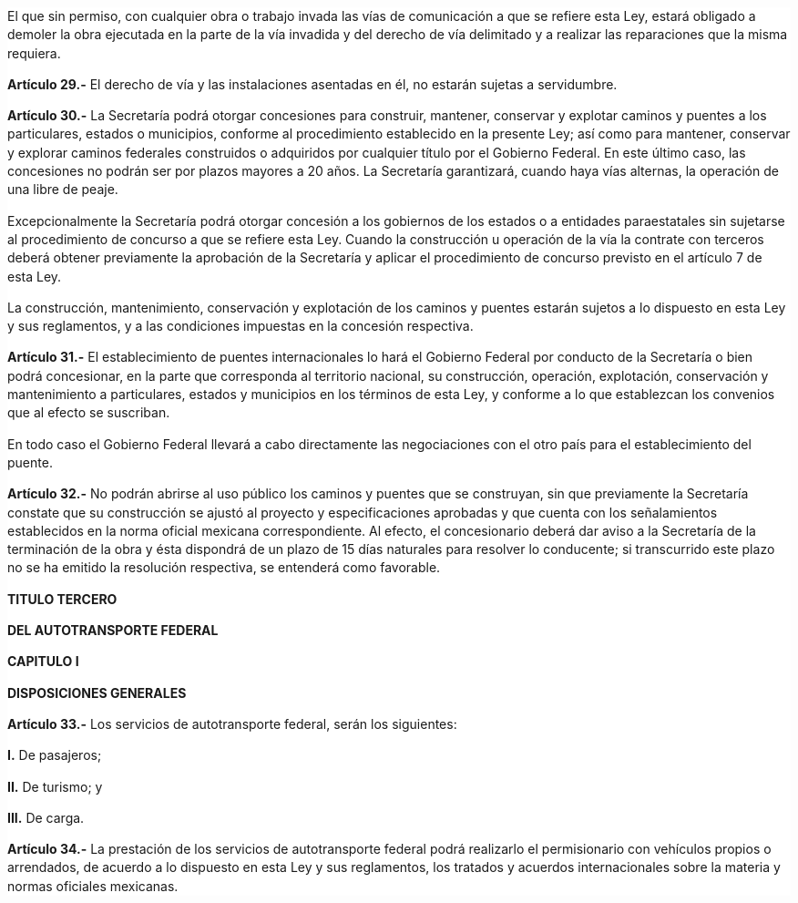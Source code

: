 El que sin permiso, con cualquier obra o trabajo invada las vías de comunicación a que se refiere esta Ley, estará obligado a demoler la obra ejecutada en la parte de la vía invadida y del derecho de vía delimitado y a realizar las reparaciones que la misma requiera.

**Artículo 29.-** El derecho de vía y las instalaciones asentadas en él, no estarán sujetas a servidumbre.

**Artículo 30.-** La Secretaría podrá otorgar concesiones para construir, mantener, conservar y explotar caminos y puentes a los particulares, estados o municipios, conforme al procedimiento establecido en la presente Ley; así como para mantener, conservar y explorar caminos federales construidos o adquiridos por cualquier título por el Gobierno Federal. En este último caso, las concesiones no podrán ser por plazos mayores a 20 años. La Secretaría garantizará, cuando haya vías alternas, la operación de una libre de peaje.

Excepcionalmente la Secretaría podrá otorgar concesión a los gobiernos de los estados o a entidades paraestatales sin sujetarse al procedimiento de concurso a que se refiere esta Ley. Cuando la construcción u operación de la vía la contrate con terceros deberá obtener previamente la aprobación de la Secretaría y aplicar el procedimiento de concurso previsto en el artículo 7 de esta Ley.

La construcción, mantenimiento, conservación y explotación de los caminos y puentes estarán sujetos a lo dispuesto en esta Ley y sus reglamentos, y a las condiciones impuestas en la concesión respectiva.

**Artículo 31.-** El establecimiento de puentes internacionales lo hará el Gobierno Federal por conducto de la Secretaría o bien podrá concesionar, en la parte que corresponda al territorio nacional, su construcción, operación, explotación, conservación y mantenimiento a particulares, estados y municipios en los términos de esta Ley, y conforme a lo que establezcan los convenios que al efecto se suscriban.

En todo caso el Gobierno Federal llevará a cabo directamente las negociaciones con el otro país para el establecimiento del puente.

**Artículo 32.-** No podrán abrirse al uso público los caminos y puentes que se construyan, sin que previamente la Secretaría constate que su construcción se ajustó al proyecto y especificaciones aprobadas y que cuenta con los señalamientos establecidos en la norma oficial mexicana correspondiente. Al efecto, el concesionario deberá dar aviso a la Secretaría de la terminación de la obra y ésta dispondrá de un plazo de 15 días naturales para resolver lo conducente; si transcurrido este plazo no se ha emitido la resolución respectiva, se entenderá como favorable.

**TITULO TERCERO**

**DEL AUTOTRANSPORTE FEDERAL**

**CAPITULO I**

**DISPOSICIONES GENERALES**

**Artículo 33.-** Los servicios de autotransporte federal, serán los siguientes:

**I.** De pasajeros;

**II.** De turismo; y

**III.** De carga.

**Artículo 34.-** La prestación de los servicios de autotransporte federal podrá realizarlo el permisionario con vehículos propios o arrendados, de acuerdo a lo dispuesto en esta Ley y sus reglamentos, los tratados y acuerdos internacionales sobre la materia y normas oficiales mexicanas.
